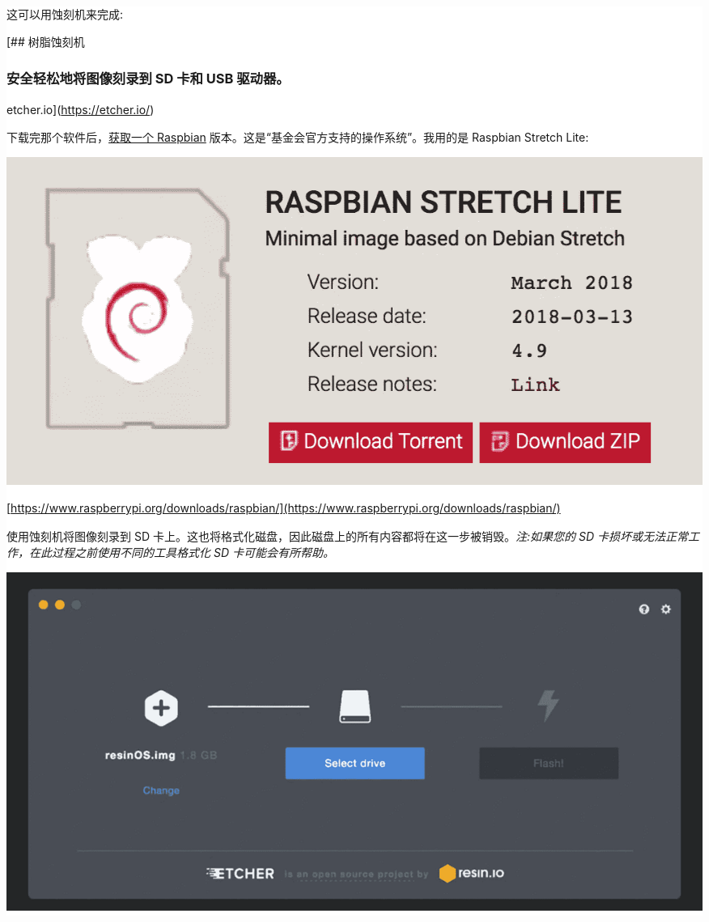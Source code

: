 这可以用蚀刻机来完成:

[](https://etcher.io/) [## 树脂蚀刻机

### 安全轻松地将图像刻录到 SD 卡和 USB 驱动器。

etcher.io](https://etcher.io/) 

下载完那个软件后，[获取一个 Raspbian](https://www.raspberrypi.org/downloads/raspbian/) 版本。这是“基金会官方支持的操作系统”。我用的是 Raspbian Stretch Lite:

![](img/07289b54e835c29a208bd90b91fba954.png)

[https://www.raspberrypi.org/downloads/raspbian/](https://www.raspberrypi.org/downloads/raspbian/)

使用蚀刻机将图像刻录到 SD 卡上。这也将格式化磁盘，因此磁盘上的所有内容都将在这一步被销毁。*注:如果您的 SD 卡损坏或无法正常工作，在此过程之前使用不同的工具格式化 SD 卡可能会有所帮助。*

![](img/ae6ec5bfbf26be3c7c775c523b550b1f.png)
